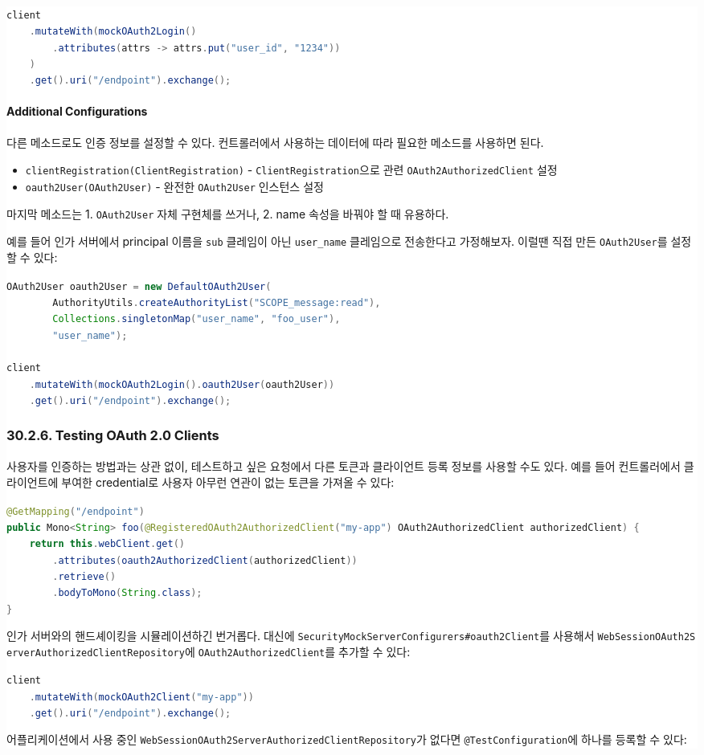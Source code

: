 ```java
client
    .mutateWith(mockOAuth2Login()
        .attributes(attrs -> attrs.put("user_id", "1234"))
    )
    .get().uri("/endpoint").exchange();
```

#### Additional Configurations

다른 메소드로도 인증 정보를 설정할 수 있다. 컨트롤러에서 사용하는 데이터에 따라 필요한 메소드를 사용하면 된다.

- `clientRegistration(ClientRegistration)` - `ClientRegistration`으로 관련 `OAuth2AuthorizedClient` 설정
- `oauth2User(OAuth2User)` - 완전한 `OAuth2User` 인스턴스 설정

마지막 메소드는 1. `OAuth2User` 자체 구현체를 쓰거나, 2. name 속성을 바꿔야 할 때 유용하다.

예를 들어 인가 서버에서 principal 이름을 `sub` 클레임이 아닌 `user_name` 클레임으로 전송한다고 가정해보자. 이럴땐 직접 만든 `OAuth2User`를 설정할 수 있다:

```java
OAuth2User oauth2User = new DefaultOAuth2User(
        AuthorityUtils.createAuthorityList("SCOPE_message:read"),
        Collections.singletonMap("user_name", "foo_user"),
        "user_name");

client
    .mutateWith(mockOAuth2Login().oauth2User(oauth2User))
    .get().uri("/endpoint").exchange();
```

### 30.2.6. Testing OAuth 2.0 Clients

사용자를 인증하는 방법과는 상관 없이, 테스트하고 싶은 요청에서 다른 토큰과 클라이언트 등록 정보를 사용할 수도 있다. 예를 들어 컨트롤러에서 클라이언트에 부여한 credential로 사용자 아무런 연관이 없는 토큰을 가져올 수 있다:

```java
@GetMapping("/endpoint")
public Mono<String> foo(@RegisteredOAuth2AuthorizedClient("my-app") OAuth2AuthorizedClient authorizedClient) {
    return this.webClient.get()
        .attributes(oauth2AuthorizedClient(authorizedClient))
        .retrieve()
        .bodyToMono(String.class);
}
```

인가 서버와의 핸드셰이킹을 시뮬레이션하긴 번거롭다. 대신에 `SecurityMockServerConfigurers#oauth2Client`를 사용해서 `WebSessionOAuth2ServerAuthorizedClientRepository`에 `OAuth2AuthorizedClient`를 추가할 수 있다:

```java
client
    .mutateWith(mockOAuth2Client("my-app"))
    .get().uri("/endpoint").exchange();
```

어플리케이션에서 사용 중인 `WebSessionOAuth2ServerAuthorizedClientRepository`가 없다면 `@TestConfiguration`에 하나를 등록할 수 있다:
